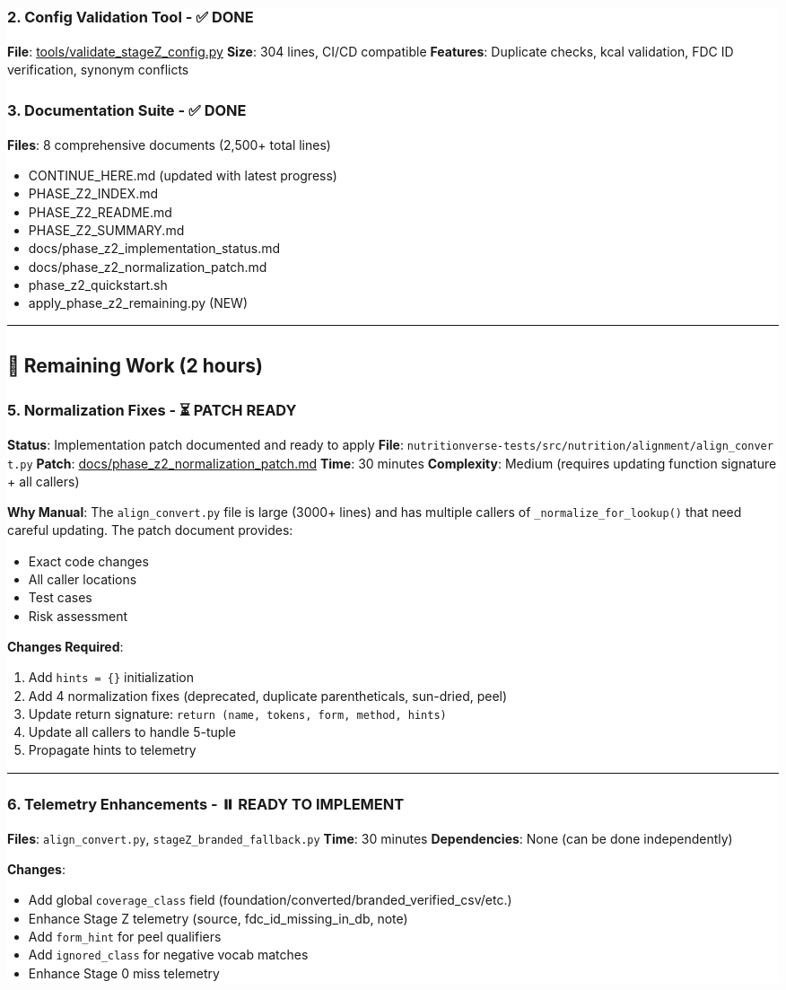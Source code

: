 ### 2. **Config Validation Tool** - ✅ DONE
**File**: [tools/validate_stageZ_config.py](tools/validate_stageZ_config.py)
**Size**: 304 lines, CI/CD compatible
**Features**: Duplicate checks, kcal validation, FDC ID verification, synonym conflicts

### 3. **Documentation Suite** - ✅ DONE
**Files**: 8 comprehensive documents (2,500+ total lines)
- CONTINUE_HERE.md (updated with latest progress)
- PHASE_Z2_INDEX.md
- PHASE_Z2_README.md
- PHASE_Z2_SUMMARY.md
- docs/phase_z2_implementation_status.md
- docs/phase_z2_normalization_patch.md
- phase_z2_quickstart.sh
- apply_phase_z2_remaining.py (NEW)

---

## 🔄 Remaining Work (2 hours)

### 5. **Normalization Fixes** - ⏳ PATCH READY
**Status**: Implementation patch documented and ready to apply
**File**: `nutritionverse-tests/src/nutrition/alignment/align_convert.py`
**Patch**: [docs/phase_z2_normalization_patch.md](docs/phase_z2_normalization_patch.md)
**Time**: 30 minutes
**Complexity**: Medium (requires updating function signature + all callers)

**Why Manual**: The `align_convert.py` file is large (3000+ lines) and has multiple callers of `_normalize_for_lookup()` that need careful updating. The patch document provides:
- Exact code changes
- All caller locations
- Test cases
- Risk assessment

**Changes Required**:
1. Add `hints = {}` initialization
2. Add 4 normalization fixes (deprecated, duplicate parentheticals, sun-dried, peel)
3. Update return signature: `return (name, tokens, form, method, hints)`
4. Update all callers to handle 5-tuple
5. Propagate hints to telemetry

---

### 6. **Telemetry Enhancements** - ⏸️ READY TO IMPLEMENT
**Files**: `align_convert.py`, `stageZ_branded_fallback.py`
**Time**: 30 minutes
**Dependencies**: None (can be done independently)

**Changes**:
- Add global `coverage_class` field (foundation/converted/branded_verified_csv/etc.)
- Enhance Stage Z telemetry (source, fdc_id_missing_in_db, note)
- Add `form_hint` for peel qualifiers
- Add `ignored_class` for negative vocab matches
- Enhance Stage 0 miss telemetry
